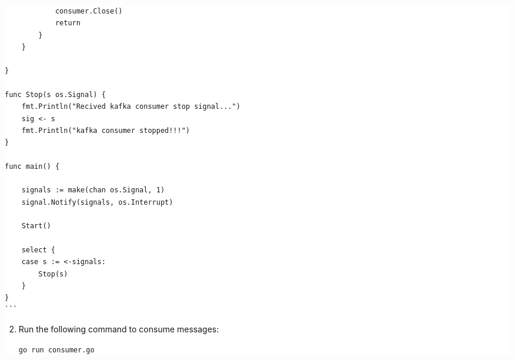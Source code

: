                 consumer.Close()
                return
            }
        }
    
    }
    
    func Stop(s os.Signal) {
        fmt.Println("Recived kafka consumer stop signal...")
        sig <- s
        fmt.Println("kafka consumer stopped!!!")
    }
    
    func main() {
    
        signals := make(chan os.Signal, 1)
        signal.Notify(signals, os.Interrupt)
    
        Start()
    
        select {
        case s := <-signals:
            Stop(s)
        }
    }
    ```

2.  Run the following command to consume messages:

    ```
    go run consumer.go
    ```


